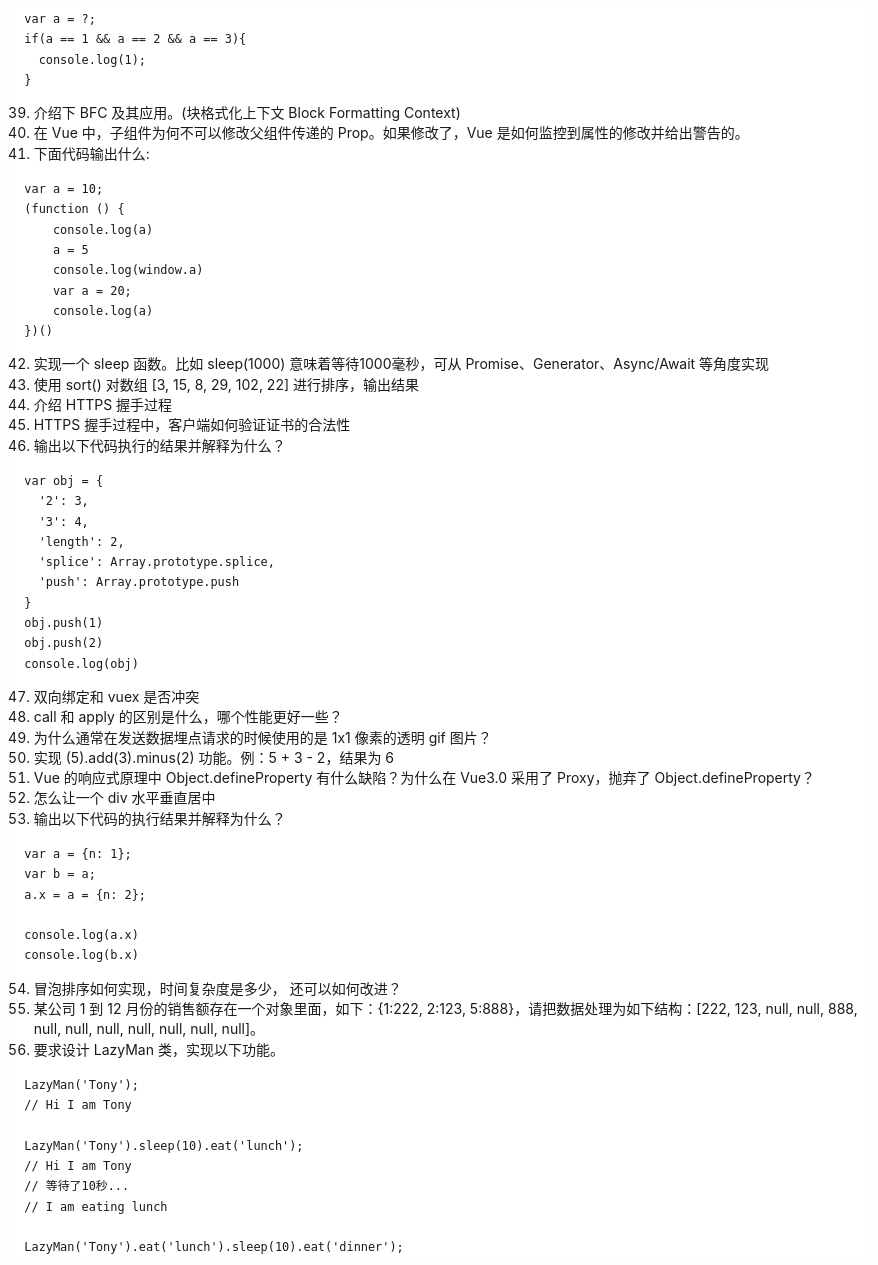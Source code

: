 ```
  var a = ?;
  if(a == 1 && a == 2 && a == 3){
    console.log(1);
  }
```
39. 介绍下 BFC 及其应用。(块格式化上下文 Block Formatting Context)
40. 在 Vue 中，子组件为何不可以修改父组件传递的 Prop。如果修改了，Vue 是如何监控到属性的修改并给出警告的。
41. 下面代码输出什么:
```
  var a = 10;
  (function () {
      console.log(a)
      a = 5
      console.log(window.a)
      var a = 20;
      console.log(a)
  })()
```
42. 实现一个 sleep 函数。比如 sleep(1000) 意味着等待1000毫秒，可从 Promise、Generator、Async/Await 等角度实现
43. 使用 sort() 对数组 [3, 15, 8, 29, 102, 22] 进行排序，输出结果
44. 介绍 HTTPS 握手过程
45. HTTPS 握手过程中，客户端如何验证证书的合法性
46. 输出以下代码执行的结果并解释为什么？
```
  var obj = {
    '2': 3,
    '3': 4,
    'length': 2,
    'splice': Array.prototype.splice,
    'push': Array.prototype.push
  }
  obj.push(1)
  obj.push(2)
  console.log(obj)
```
47. 双向绑定和 vuex 是否冲突
48. call 和 apply 的区别是什么，哪个性能更好一些？
49. 为什么通常在发送数据埋点请求的时候使用的是 1x1 像素的透明 gif 图片？
50. 实现 (5).add(3).minus(2) 功能。例：5 + 3 - 2，结果为 6
51. Vue 的响应式原理中 Object.defineProperty 有什么缺陷？为什么在 Vue3.0 采用了 Proxy，抛弃了 Object.defineProperty？
52. 怎么让一个 div 水平垂直居中
53. 输出以下代码的执行结果并解释为什么？
```
  var a = {n: 1};
  var b = a;
  a.x = a = {n: 2};

  console.log(a.x)     
  console.log(b.x)
```
54. 冒泡排序如何实现，时间复杂度是多少， 还可以如何改进？
55. 某公司 1 到 12 月份的销售额存在一个对象里面，如下：{1:222, 2:123, 5:888}，请把数据处理为如下结构：[222, 123, null, null, 888, null, null, null, null, null, null, null]。
56. 要求设计 LazyMan 类，实现以下功能。
```
  LazyMan('Tony');
  // Hi I am Tony

  LazyMan('Tony').sleep(10).eat('lunch');
  // Hi I am Tony
  // 等待了10秒...
  // I am eating lunch

  LazyMan('Tony').eat('lunch').sleep(10).eat('dinner');
```